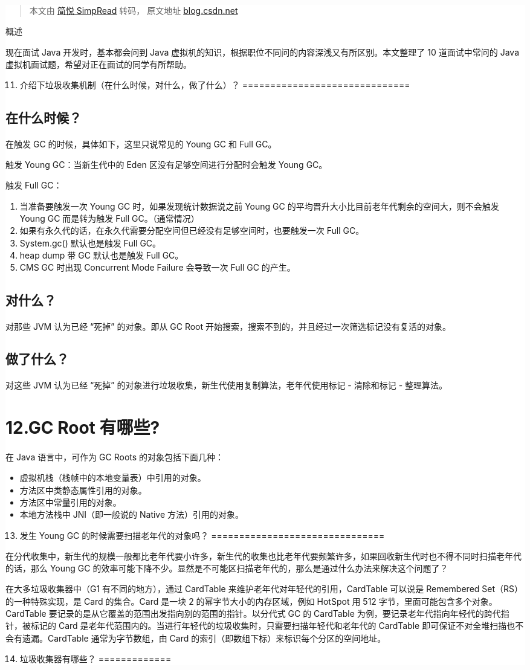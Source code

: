 > 本文由 [简悦 SimpRead](http://ksria.com/simpread/) 转码， 原文地址 [blog.csdn.net](https://blog.csdn.net/v123411739/article/details/79692477)

概述

现在面试 Java 开发时，基本都会问到 Java 虚拟机的知识，根据职位不同问的内容深浅又有所区别。本文整理了 10 道面试中常问的 Java 虚拟机面试题，希望对正在面试的同学有所帮助。

11. 介绍下垃圾收集机制（在什么时候，对什么，做了什么）？
==============================

在什么时候？
------

在触发 GC 的时候，具体如下，这里只说常见的 Young GC 和 Full GC。

触发 Young GC：当新生代中的 Eden 区没有足够空间进行分配时会触发 Young GC。

触发 Full GC：

1.  当准备要触发一次 Young GC 时，如果发现统计数据说之前 Young GC 的平均晋升大小比目前老年代剩余的空间大，则不会触发 Young GC 而是转为触发 Full GC。（通常情况）
2.  如果有永久代的话，在永久代需要分配空间但已经没有足够空间时，也要触发一次 Full GC。
3.  System.gc() 默认也是触发 Full GC。
4.  heap dump 带 GC 默认也是触发 Full GC。
5.  CMS GC 时出现 Concurrent Mode Failure 会导致一次 Full GC 的产生。

对什么？
----

对那些 JVM 认为已经 “死掉” 的对象。即从 GC Root 开始搜索，搜索不到的，并且经过一次筛选标记没有复活的对象。

做了什么？
-----

对这些 JVM 认为已经 “死掉” 的对象进行垃圾收集，新生代使用复制算法，老年代使用标记 - 清除和标记 - 整理算法。

12.GC Root 有哪些?
===============

在 Java 语言中，可作为 GC Roots 的对象包括下面几种：

*   虚拟机栈（栈帧中的本地变量表）中引用的对象。
*   方法区中类静态属性引用的对象。
*   方法区中常量引用的对象。
*   本地方法栈中 JNI（即一般说的 Native 方法）引用的对象。

13. 发生 Young GC 的时候需要扫描老年代的对象吗？
===============================

在分代收集中，新生代的规模一般都比老年代要小许多，新生代的收集也比老年代要频繁许多，如果回收新生代时也不得不同时扫描老年代的话，那么 Young GC 的效率可能下降不少。显然是不可能区扫描老年代的，那么是通过什么办法来解决这个问题了？

在大多垃圾收集器中（G1 有不同的地方），通过 CardTable 来维护老年代对年轻代的引用，CardTable 可以说是 Remembered Set（RS）的一种特殊实现，是 Card 的集合。Card 是一块 2 的幂字节大小的内存区域，例如 HotSpot 用 512 字节，里面可能包含多个对象。CardTable 要记录的是从它覆盖的范围出发指向别的范围的指针。以分代式 GC 的 CardTable 为例，要记录老年代指向年轻代的跨代指针，被标记的 Card 是老年代范围内的。当进行年轻代的垃圾收集时，只需要扫描年轻代和老年代的 CardTable 即可保证不对全堆扫描也不会有遗漏。CardTable 通常为字节数组，由 Card 的索引（即数组下标）来标识每个分区的空间地址。

14. 垃圾收集器有哪些？
=============
